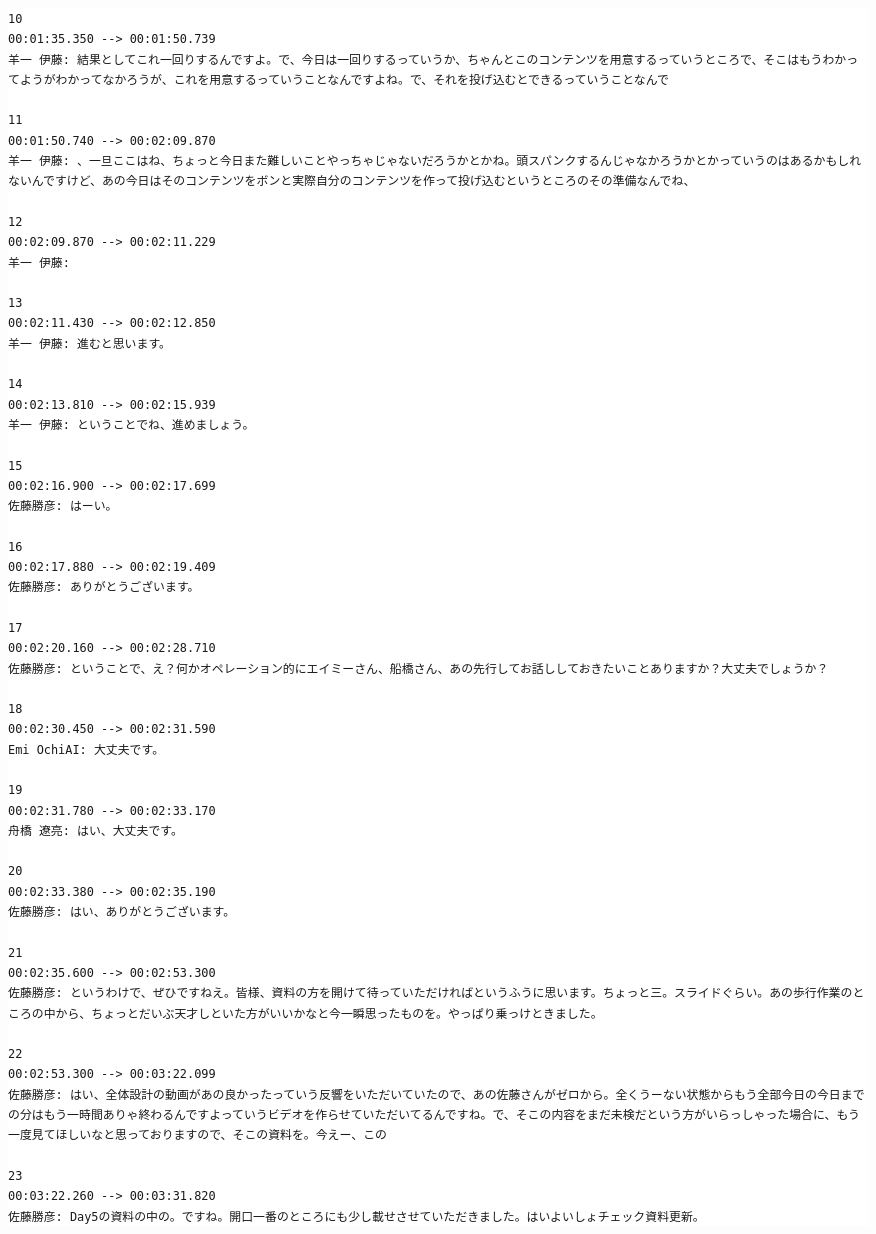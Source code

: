     10
    00:01:35.350 --> 00:01:50.739
    羊一 伊藤: 結果としてこれ一回りするんですよ。で、今日は一回りするっていうか、ちゃんとこのコンテンツを用意するっていうところで、そこはもうわかってようがわかってなかろうが、これを用意するっていうことなんですよね。で、それを投げ込むとできるっていうことなんで

    11
    00:01:50.740 --> 00:02:09.870
    羊一 伊藤: 、一旦ここはね、ちょっと今日また難しいことやっちゃじゃないだろうかとかね。頭スパンクするんじゃなかろうかとかっていうのはあるかもしれないんですけど、あの今日はそのコンテンツをボンと実際自分のコンテンツを作って投げ込むというところのその準備なんでね、

    12
    00:02:09.870 --> 00:02:11.229
    羊一 伊藤:

    13
    00:02:11.430 --> 00:02:12.850
    羊一 伊藤: 進むと思います。

    14
    00:02:13.810 --> 00:02:15.939
    羊一 伊藤: ということでね、進めましょう。

    15
    00:02:16.900 --> 00:02:17.699
    佐藤勝彦: はーい。

    16
    00:02:17.880 --> 00:02:19.409
    佐藤勝彦: ありがとうございます。

    17
    00:02:20.160 --> 00:02:28.710
    佐藤勝彦: ということで、え？何かオペレーション的にエイミーさん、船橋さん、あの先行してお話ししておきたいことありますか？大丈夫でしょうか？

    18
    00:02:30.450 --> 00:02:31.590
    Emi OchiAI: 大丈夫です。

    19
    00:02:31.780 --> 00:02:33.170
    舟橋 遼亮: はい、大丈夫です。

    20
    00:02:33.380 --> 00:02:35.190
    佐藤勝彦: はい、ありがとうございます。

    21
    00:02:35.600 --> 00:02:53.300
    佐藤勝彦: というわけで、ぜひですねえ。皆様、資料の方を開けて待っていただければというふうに思います。ちょっと三。スライドぐらい。あの歩行作業のところの中から、ちょっとだいぶ天才しといた方がいいかなと今一瞬思ったものを。やっぱり乗っけときました。

    22
    00:02:53.300 --> 00:03:22.099
    佐藤勝彦: はい、全体設計の動画があの良かったっていう反響をいただいていたので、あの佐藤さんがゼロから。全くうーない状態からもう全部今日の今日までの分はもう一時間ありゃ終わるんですよっていうビデオを作らせていただいてるんですね。で、そこの内容をまだ未検だという方がいらっしゃった場合に、もう一度見てほしいなと思っておりますので、そこの資料を。今えー、この

    23
    00:03:22.260 --> 00:03:31.820
    佐藤勝彦: Day5の資料の中の。ですね。開口一番のところにも少し載せさせていただきました。はいよいしょチェック資料更新。
